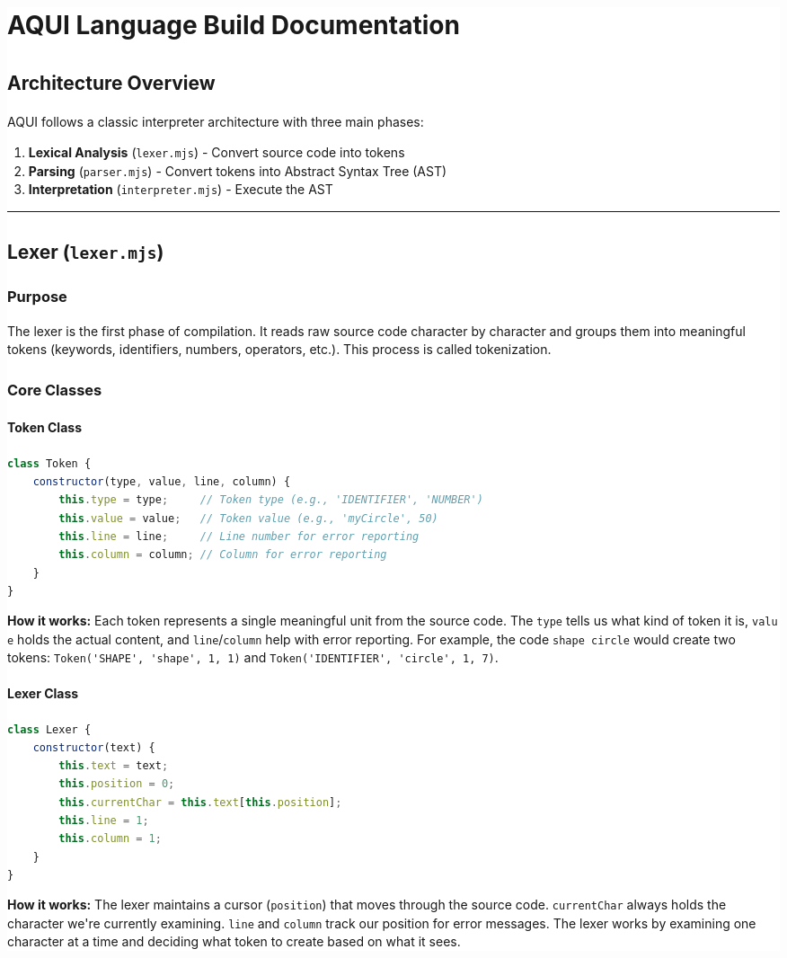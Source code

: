 # AQUI Language Build Documentation

## Architecture Overview

AQUI follows a classic interpreter architecture with three main phases:
1. **Lexical Analysis** (`lexer.mjs`) - Convert source code into tokens
2. **Parsing** (`parser.mjs`) - Convert tokens into Abstract Syntax Tree (AST)  
3. **Interpretation** (`interpreter.mjs`) - Execute the AST

---

## Lexer (`lexer.mjs`)

### Purpose
The lexer is the first phase of compilation. It reads raw source code character by character and groups them into meaningful tokens (keywords, identifiers, numbers, operators, etc.). This process is called tokenization.

### Core Classes

#### **Token Class**
```javascript
class Token {
    constructor(type, value, line, column) {
        this.type = type;     // Token type (e.g., 'IDENTIFIER', 'NUMBER')
        this.value = value;   // Token value (e.g., 'myCircle', 50)
        this.line = line;     // Line number for error reporting
        this.column = column; // Column for error reporting
    }
}
```
**How it works:** Each token represents a single meaningful unit from the source code. The `type` tells us what kind of token it is, `value` holds the actual content, and `line`/`column` help with error reporting. For example, the code `shape circle` would create two tokens: `Token('SHAPE', 'shape', 1, 1)` and `Token('IDENTIFIER', 'circle', 1, 7)`.

#### **Lexer Class** 
```javascript
class Lexer {
    constructor(text) {
        this.text = text;
        this.position = 0;
        this.currentChar = this.text[this.position];
        this.line = 1;
        this.column = 1;
    }
}
```
**How it works:** The lexer maintains a cursor (`position`) that moves through the source code. `currentChar` always holds the character we're currently examining. `line` and `column` track our position for error messages. The lexer works by examining one character at a time and deciding what token to create based on what it sees.

